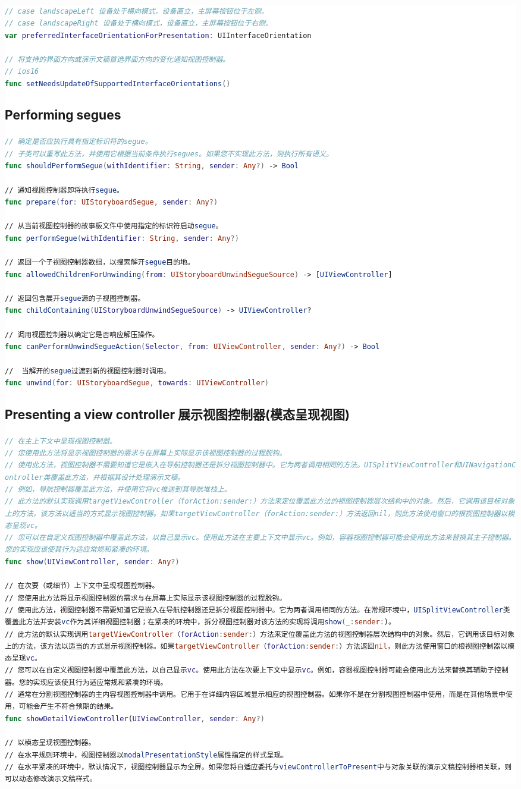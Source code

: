 ```swift
// case landscapeLeft 设备处于横向模式，设备直立，主屏幕按钮位于左侧。
// case landscapeRight 设备处于横向模式，设备直立，主屏幕按钮位于右侧。
var preferredInterfaceOrientationForPresentation: UIInterfaceOrientation

// 将支持的界面方向或演示文稿首选界面方向的变化通知视图控制器。
// ios16
func setNeedsUpdateOfSupportedInterfaceOrientations()

```

## Performing segues

```swift
// 确定是否应执行具有指定标识符的segue。
// 子类可以重写此方法，并使用它根据当前条件执行segues。如果您不实现此方法，则执行所有语义。
func shouldPerformSegue(withIdentifier: String, sender: Any?) -> Bool

// 通知视图控制器即将执行segue。
func prepare(for: UIStoryboardSegue, sender: Any?)

// 从当前视图控制器的故事板文件中使用指定的标识符启动segue。
func performSegue(withIdentifier: String, sender: Any?)

// 返回一个子视图控制器数组，以搜索解开segue目的地。
func allowedChildrenForUnwinding(from: UIStoryboardUnwindSegueSource) -> [UIViewController]

// 返回包含展开segue源的子视图控制器。
func childContaining(UIStoryboardUnwindSegueSource) -> UIViewController?

// 调用视图控制器以确定它是否响应解压操作。
func canPerformUnwindSegueAction(Selector, from: UIViewController, sender: Any?) -> Bool

//  当解开的segue过渡到新的视图控制器时调用。
func unwind(for: UIStoryboardSegue, towards: UIViewController)

```

## Presenting a view controller 展示视图控制器(模态呈现视图)

```swift
// 在主上下文中呈现视图控制器。
// 您使用此方法将显示视图控制器的需求与在屏幕上实际显示该视图控制器的过程脱钩。
// 使用此方法，视图控制器不需要知道它是嵌入在导航控制器还是拆分视图控制器中。它为两者调用相同的方法。UISplitViewController和UINavigationController类覆盖此方法，并根据其设计处理演示文稿。
// 例如，导航控制器覆盖此方法，并使用它将vc推送到其导航堆栈上。
// 此方法的默认实现调用targetViewController（forAction:sender:）方法来定位覆盖此方法的视图控制器层次结构中的对象。然后，它调用该目标对象上的方法，该方法以适当的方式显示视图控制器。如果targetViewController（forAction:sender:）方法返回nil，则此方法使用窗口的根视图控制器以模态呈现vc。
// 您可以在自定义视图控制器中覆盖此方法，以自己显示vc。使用此方法在主要上下文中显示vc。例如，容器视图控制器可能会使用此方法来替换其主子控制器。您的实现应该使其行为适应常规和紧凑的环境。
func show(UIViewController, sender: Any?)

// 在次要（或细节）上下文中呈现视图控制器。
// 您使用此方法将显示视图控制器的需求与在屏幕上实际显示该视图控制器的过程脱钩。
// 使用此方法，视图控制器不需要知道它是嵌入在导航控制器还是拆分视图控制器中。它为两者调用相同的方法。在常规环境中，UISplitViewController类覆盖此方法并安装vc作为其详细视图控制器；在紧凑的环境中，拆分视图控制器对该方法的实现将调用show(_:sender:)。
// 此方法的默认实现调用targetViewController（forAction:sender:）方法来定位覆盖此方法的视图控制器层次结构中的对象。然后，它调用该目标对象上的方法，该方法以适当的方式显示视图控制器。如果targetViewController（forAction:sender:）方法返回nil，则此方法使用窗口的根视图控制器以模态呈现vc。
// 您可以在自定义视图控制器中覆盖此方法，以自己显示vc。使用此方法在次要上下文中显示vc。例如，容器视图控制器可能会使用此方法来替换其辅助子控制器。您的实现应该使其行为适应常规和紧凑的环境。
// 通常在分割视图控制器的主内容视图控制器中调用。它用于在详细内容区域显示相应的视图控制器。如果你不是在分割视图控制器中使用，而是在其他场景中使用，可能会产生不符合预期的结果。
func showDetailViewController(UIViewController, sender: Any?)

// 以模态呈现视图控制器。
// 在水平规则环境中，视图控制器以modalPresentationStyle属性指定的样式呈现。
// 在水平紧凑的环境中，默认情况下，视图控制器显示为全屏。如果您将自适应委托与viewControllerToPresent中与对象关联的演示文稿控制器相关联，则可以动态修改演示文稿样式。
```
